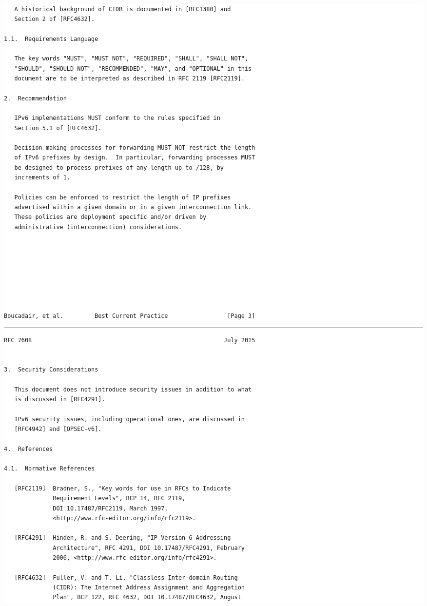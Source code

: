 ``` newpage
   A historical background of CIDR is documented in [RFC1380] and
   Section 2 of [RFC4632].

1.1.  Requirements Language

   The key words "MUST", "MUST NOT", "REQUIRED", "SHALL", "SHALL NOT",
   "SHOULD", "SHOULD NOT", "RECOMMENDED", "MAY", and "OPTIONAL" in this
   document are to be interpreted as described in RFC 2119 [RFC2119].

2.  Recommendation

   IPv6 implementations MUST conform to the rules specified in
   Section 5.1 of [RFC4632].

   Decision-making processes for forwarding MUST NOT restrict the length
   of IPv6 prefixes by design.  In particular, forwarding processes MUST
   be designed to process prefixes of any length up to /128, by
   increments of 1.

   Policies can be enforced to restrict the length of IP prefixes
   advertised within a given domain or in a given interconnection link.
   These policies are deployment specific and/or driven by
   administrative (interconnection) considerations.








Boucadair, et al.         Best Current Practice                 [Page 3]
```

------------------------------------------------------------------------

``` newpage
RFC 7608                                                       July 2015


3.  Security Considerations

   This document does not introduce security issues in addition to what
   is discussed in [RFC4291].

   IPv6 security issues, including operational ones, are discussed in
   [RFC4942] and [OPSEC-v6].

4.  References

4.1.  Normative References

   [RFC2119]  Bradner, S., "Key words for use in RFCs to Indicate
              Requirement Levels", BCP 14, RFC 2119,
              DOI 10.17487/RFC2119, March 1997,
              <http://www.rfc-editor.org/info/rfc2119>.

   [RFC4291]  Hinden, R. and S. Deering, "IP Version 6 Addressing
              Architecture", RFC 4291, DOI 10.17487/RFC4291, February
              2006, <http://www.rfc-editor.org/info/rfc4291>.

   [RFC4632]  Fuller, V. and T. Li, "Classless Inter-domain Routing
              (CIDR): The Internet Address Assignment and Aggregation
              Plan", BCP 122, RFC 4632, DOI 10.17487/RFC4632, August
```